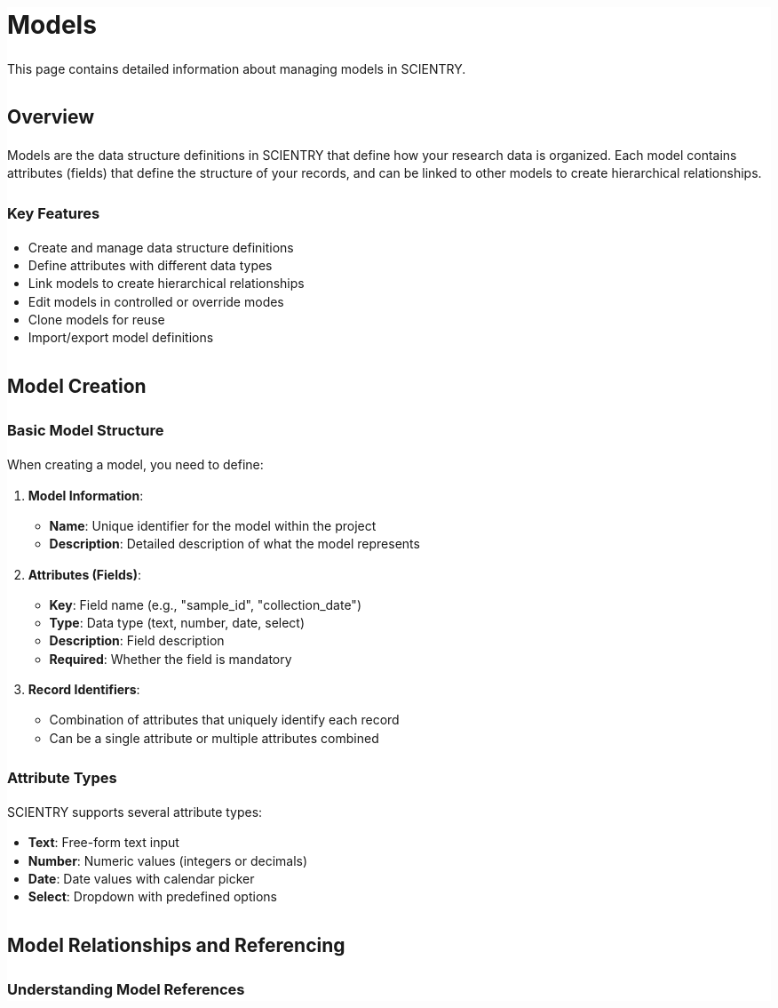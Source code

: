 # Models

This page contains detailed information about managing models in SCIENTRY.

## Overview

Models are the data structure definitions in SCIENTRY that define how your research data is organized. Each model contains attributes (fields) that define the structure of your records, and can be linked to other models to create hierarchical relationships.

### Key Features

- Create and manage data structure definitions
- Define attributes with different data types
- Link models to create hierarchical relationships
- Edit models in controlled or override modes
- Clone models for reuse
- Import/export model definitions

## Model Creation

### Basic Model Structure

When creating a model, you need to define:

1. **Model Information**:
   - **Name**: Unique identifier for the model within the project
   - **Description**: Detailed description of what the model represents

2. **Attributes (Fields)**:
   - **Key**: Field name (e.g., "sample_id", "collection_date")
   - **Type**: Data type (text, number, date, select)
   - **Description**: Field description
   - **Required**: Whether the field is mandatory

3. **Record Identifiers**:
   - Combination of attributes that uniquely identify each record
   - Can be a single attribute or multiple attributes combined

### Attribute Types

SCIENTRY supports several attribute types:

- **Text**: Free-form text input
- **Number**: Numeric values (integers or decimals)
- **Date**: Date values with calendar picker
- **Select**: Dropdown with predefined options

## Model Relationships and Referencing

### Understanding Model References
